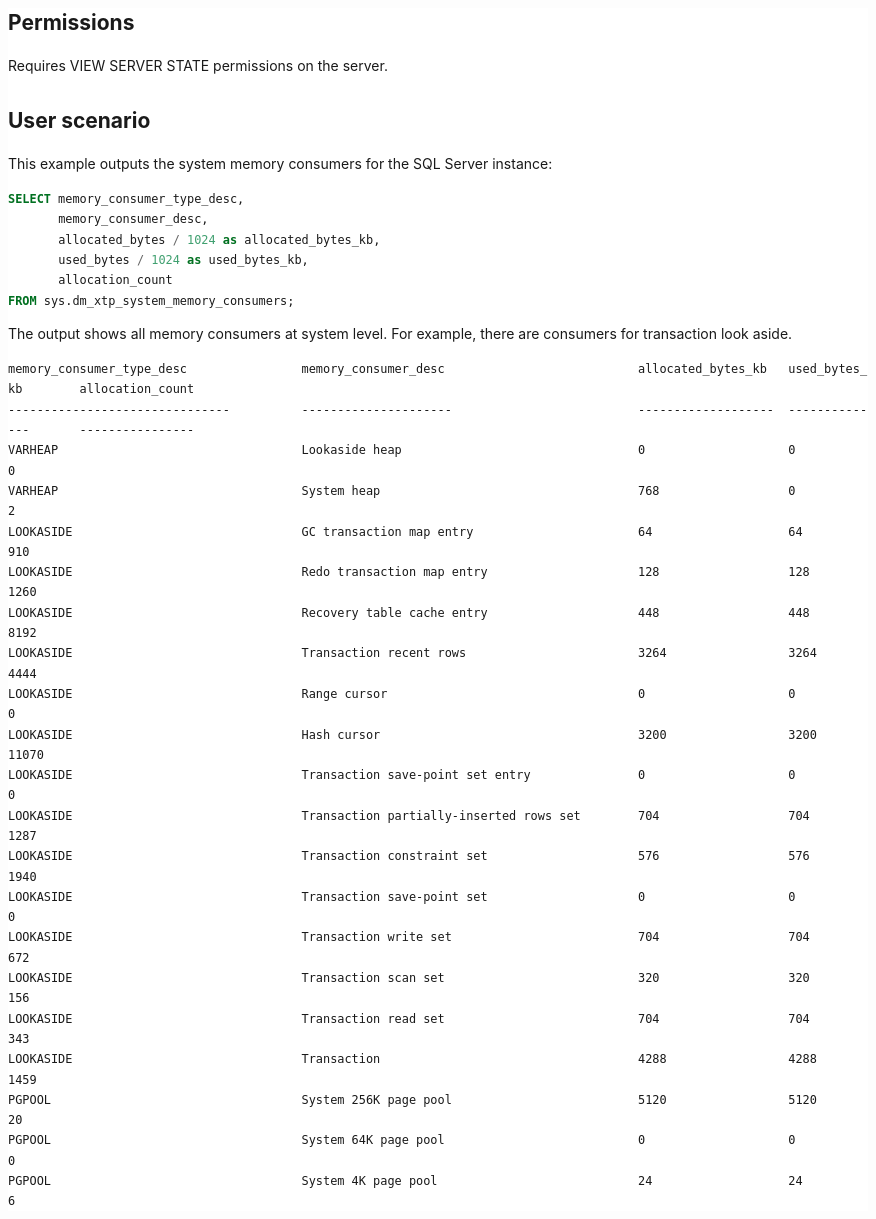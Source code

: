 
## Permissions

Requires VIEW SERVER STATE permissions on the server.

## User scenario

This example outputs the system memory consumers for the SQL Server instance:

```sql
SELECT memory_consumer_type_desc,
       memory_consumer_desc,
       allocated_bytes / 1024 as allocated_bytes_kb, 
       used_bytes / 1024 as used_bytes_kb,
       allocation_count
FROM sys.dm_xtp_system_memory_consumers;
```

 The output shows all memory consumers at system level. For example, there are consumers for transaction look aside.

```output
memory_consumer_type_desc                memory_consumer_desc                           allocated_bytes_kb   used_bytes_kb        allocation_count
-------------------------------          ---------------------                          -------------------  --------------       ----------------
VARHEAP                                  Lookaside heap                                 0                    0                    0
VARHEAP                                  System heap                                    768                  0                    2
LOOKASIDE                                GC transaction map entry                       64                   64                   910
LOOKASIDE                                Redo transaction map entry                     128                  128                  1260
LOOKASIDE                                Recovery table cache entry                     448                  448                  8192
LOOKASIDE                                Transaction recent rows                        3264                 3264                 4444
LOOKASIDE                                Range cursor                                   0                    0                    0
LOOKASIDE                                Hash cursor                                    3200                 3200                 11070
LOOKASIDE                                Transaction save-point set entry               0                    0                    0
LOOKASIDE                                Transaction partially-inserted rows set        704                  704                  1287
LOOKASIDE                                Transaction constraint set                     576                  576                  1940
LOOKASIDE                                Transaction save-point set                     0                    0                    0
LOOKASIDE                                Transaction write set                          704                  704                  672
LOOKASIDE                                Transaction scan set                           320                  320                  156
LOOKASIDE                                Transaction read set                           704                  704                  343
LOOKASIDE                                Transaction                                    4288                 4288                 1459
PGPOOL                                   System 256K page pool                          5120                 5120                 20
PGPOOL                                   System 64K page pool                           0                    0                    0
PGPOOL                                   System 4K page pool                            24                   24                   6
```

